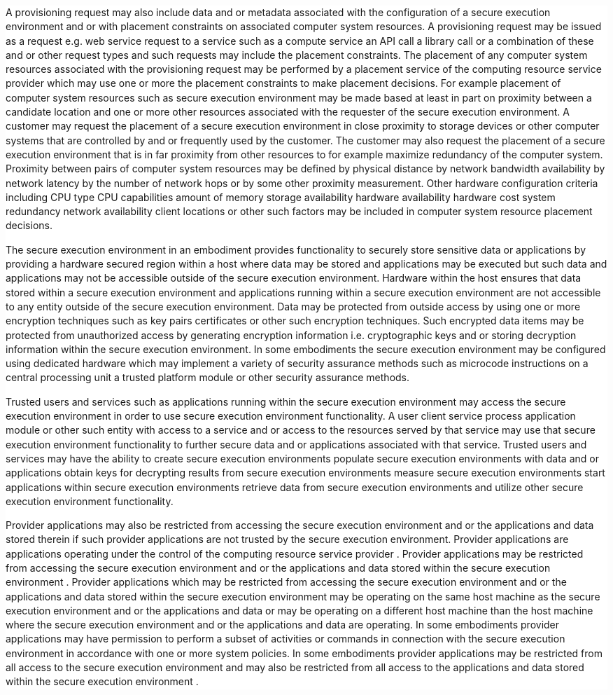 A provisioning request may also include data and or metadata associated with the configuration of a secure execution environment and or with placement constraints on associated computer system resources. A provisioning request may be issued as a request e.g. web service request to a service such as a compute service an API call a library call or a combination of these and or other request types and such requests may include the placement constraints. The placement of any computer system resources associated with the provisioning request may be performed by a placement service of the computing resource service provider which may use one or more the placement constraints to make placement decisions. For example placement of computer system resources such as secure execution environment may be made based at least in part on proximity between a candidate location and one or more other resources associated with the requester of the secure execution environment. A customer may request the placement of a secure execution environment in close proximity to storage devices or other computer systems that are controlled by and or frequently used by the customer. The customer may also request the placement of a secure execution environment that is in far proximity from other resources to for example maximize redundancy of the computer system. Proximity between pairs of computer system resources may be defined by physical distance by network bandwidth availability by network latency by the number of network hops or by some other proximity measurement. Other hardware configuration criteria including CPU type CPU capabilities amount of memory storage availability hardware availability hardware cost system redundancy network availability client locations or other such factors may be included in computer system resource placement decisions.

The secure execution environment in an embodiment provides functionality to securely store sensitive data or applications by providing a hardware secured region within a host where data may be stored and applications may be executed but such data and applications may not be accessible outside of the secure execution environment. Hardware within the host ensures that data stored within a secure execution environment and applications running within a secure execution environment are not accessible to any entity outside of the secure execution environment. Data may be protected from outside access by using one or more encryption techniques such as key pairs certificates or other such encryption techniques. Such encrypted data items may be protected from unauthorized access by generating encryption information i.e. cryptographic keys and or storing decryption information within the secure execution environment. In some embodiments the secure execution environment may be configured using dedicated hardware which may implement a variety of security assurance methods such as microcode instructions on a central processing unit a trusted platform module or other security assurance methods.

Trusted users and services such as applications running within the secure execution environment may access the secure execution environment in order to use secure execution environment functionality. A user client service process application module or other such entity with access to a service and or access to the resources served by that service may use that secure execution environment functionality to further secure data and or applications associated with that service. Trusted users and services may have the ability to create secure execution environments populate secure execution environments with data and or applications obtain keys for decrypting results from secure execution environments measure secure execution environments start applications within secure execution environments retrieve data from secure execution environments and utilize other secure execution environment functionality.

Provider applications may also be restricted from accessing the secure execution environment and or the applications and data stored therein if such provider applications are not trusted by the secure execution environment. Provider applications are applications operating under the control of the computing resource service provider . Provider applications may be restricted from accessing the secure execution environment and or the applications and data stored within the secure execution environment . Provider applications which may be restricted from accessing the secure execution environment and or the applications and data stored within the secure execution environment may be operating on the same host machine as the secure execution environment and or the applications and data or may be operating on a different host machine than the host machine where the secure execution environment and or the applications and data are operating. In some embodiments provider applications may have permission to perform a subset of activities or commands in connection with the secure execution environment in accordance with one or more system policies. In some embodiments provider applications may be restricted from all access to the secure execution environment and may also be restricted from all access to the applications and data stored within the secure execution environment .
